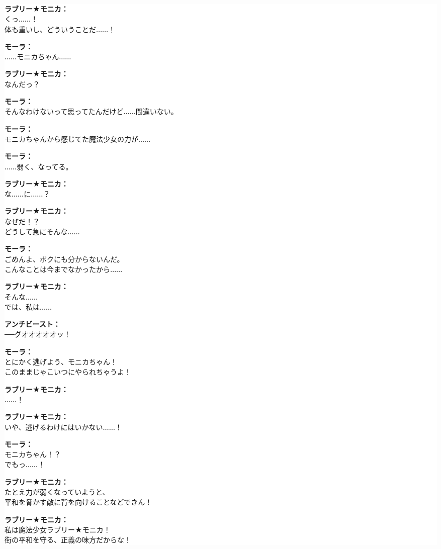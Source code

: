 **ラブリー★モニカ：**  
くっ……！  
体も重いし、どういうことだ……！  
  
**モーラ：**  
……モニカちゃん……  
  
**ラブリー★モニカ：**  
なんだっ？  
  
**モーラ：**  
そんなわけないって思ってたんだけど……間違いない。  
  
**モーラ：**  
モニカちゃんから感じてた魔法少女の力が……  
  
**モーラ：**  
……弱く、なってる。  
  
**ラブリー★モニカ：**  
な……に……？  
  
**ラブリー★モニカ：**  
なぜだ！？  
どうして急にそんな……  
  
**モーラ：**  
ごめんよ、ボクにも分からないんだ。  
こんなことは今までなかったから……  
  
**ラブリー★モニカ：**  
そんな……  
では、私は……  
  
**アンチビースト：**  
──グオオオオオッ！  
  
**モーラ：**  
とにかく逃げよう、モニカちゃん！  
このままじゃこいつにやられちゃうよ！  
  
**ラブリー★モニカ：**  
……！  
  
**ラブリー★モニカ：**  
いや、逃げるわけにはいかない……！  
  
**モーラ：**  
モニカちゃん！？  
でもっ……！  
  
**ラブリー★モニカ：**  
たとえ力が弱くなっていようと、  
平和を脅かす敵に背を向けることなどできん！  
  
**ラブリー★モニカ：**  
私は魔法少女ラブリー★モニカ！  
街の平和を守る、正義の味方だからな！  
  